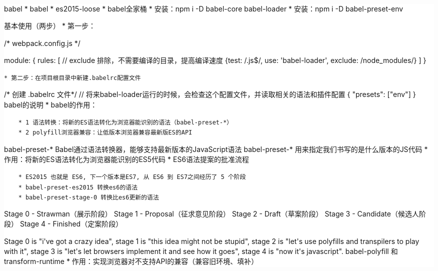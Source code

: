 babel
	* babel
	* es2015-loose
	* babel全家桶
	* 安装：npm i -D babel-core babel-loader
	* 安装：npm i -D babel-preset-env

基本使用（两步）
	* 第一步：

/* webpack.config.js */

module: {
rules: [
// exclude 排除，不需要编译的目录，提高编译速度
{test: /\.js$/, use: 'babel-loader', exclude: /node_modules/}
]
}

	* 第二步：在项目根目录中新建.babelrc配置文件

/* 创建 .babelrc 文件*/
// 将来babel-loader运行的时候，会检查这个配置文件，并读取相关的语法和插件配置
{
"presets": ["env"]
}
babel的说明
	* 
babel的作用：


		* 1 语法转换：将新的ES语法转化为浏览器能识别的语法（babel-preset-*）
		* 2 polyfill浏览器兼容：让低版本浏览器兼容最新版ES的API

babel-preset-*
Babel通过语法转换器，能够支持最新版本的JavaScript语法
babel-preset-* 用来指定我们书写的是什么版本的JS代码
	* 作用：将新的ES语法转化为浏览器能识别的ES5代码
	* 
ES6语法提案的批准流程


		* ES2015 也就是 ES6, 下一个版本是ES7, 从 ES6 到 ES7之间经历了 5 个阶段
		* babel-preset-es2015 转换es6的语法
		* babel-preset-stage-0 转换比es6更新的语法

Stage 0 - Strawman（展示阶段）
Stage 1 - Proposal（征求意见阶段）
Stage 2 - Draft（草案阶段）
Stage 3 - Candidate（候选人阶段）
Stage 4 - Finished（定案阶段）

Stage 0 is "i've got a crazy idea",
stage 1 is "this idea might not be stupid",
stage 2 is "let's use polyfills and transpilers to play with it",
stage 3 is "let's let browsers implement it and see how it goes",
stage 4 is "now it's javascript".
babel-polyfill 和 transform-runtime
	* 
作用：实现浏览器对不支持API的兼容（兼容旧环境、填补）
